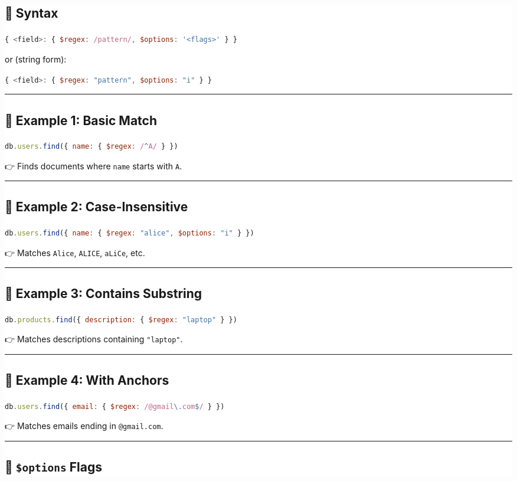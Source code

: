 ## 🔹 Syntax

```javascript
{ <field>: { $regex: /pattern/, $options: '<flags>' } }
```

or (string form):

```javascript
{ <field>: { $regex: "pattern", $options: "i" } }
```

---

## 🔹 Example 1: Basic Match

```javascript
db.users.find({ name: { $regex: /^A/ } })
```

👉 Finds documents where `name` starts with `A`.

---

## 🔹 Example 2: Case-Insensitive

```javascript
db.users.find({ name: { $regex: "alice", $options: "i" } })
```

👉 Matches `Alice`, `ALICE`, `aLiCe`, etc.

---

## 🔹 Example 3: Contains Substring

```javascript
db.products.find({ description: { $regex: "laptop" } })
```

👉 Matches descriptions containing `"laptop"`.

---

## 🔹 Example 4: With Anchors

```javascript
db.users.find({ email: { $regex: /@gmail\.com$/ } })
```

👉 Matches emails ending in `@gmail.com`.

---

## 🔹 `$options` Flags
